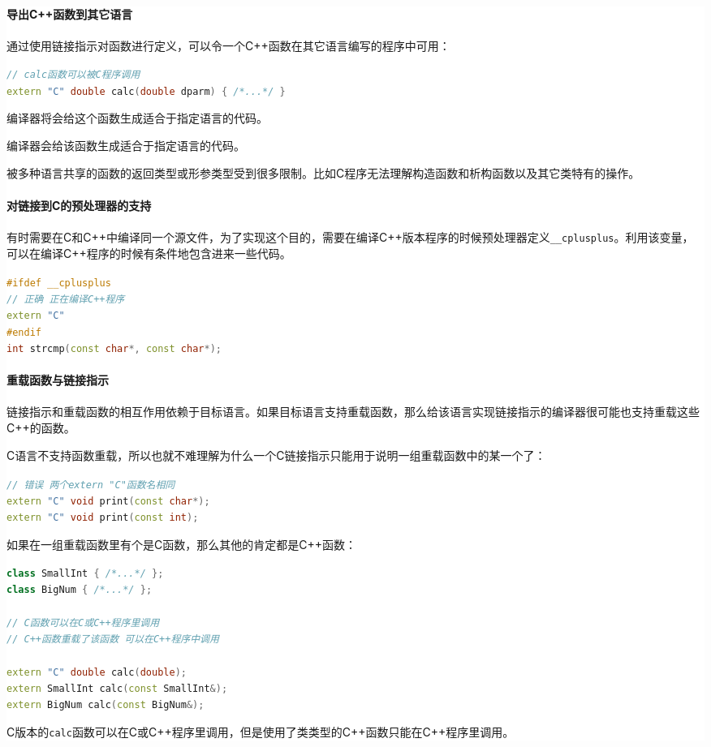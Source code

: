 #### 导出C++函数到其它语言

通过使用链接指示对函数进行定义，可以令一个C++函数在其它语言编写的程序中可用：

```cpp
// calc函数可以被C程序调用
extern "C" double calc(double dparm) { /*...*/ }
```

编译器将会给这个函数生成适合于指定语言的代码。

编译器会给该函数生成适合于指定语言的代码。

被多种语言共享的函数的返回类型或形参类型受到很多限制。比如C程序无法理解构造函数和析构函数以及其它类特有的操作。

#### 对链接到C的预处理器的支持

有时需要在C和C++中编译同一个源文件，为了实现这个目的，需要在编译C++版本程序的时候预处理器定义`__cplusplus`。利用该变量，可以在编译C++程序的时候有条件地包含进来一些代码。

```cpp
#ifdef __cplusplus
// 正确 正在编译C++程序
extern "C"
#endif
int strcmp(const char*, const char*);
```

#### 重载函数与链接指示

链接指示和重载函数的相互作用依赖于目标语言。如果目标语言支持重载函数，那么给该语言实现链接指示的编译器很可能也支持重载这些C++的函数。

C语言不支持函数重载，所以也就不难理解为什么一个C链接指示只能用于说明一组重载函数中的某一个了：

```cpp
// 错误 两个extern "C"函数名相同
extern "C" void print(const char*);
extern "C" void print(const int);
```

如果在一组重载函数里有个是C函数，那么其他的肯定都是C++函数：

```cpp
class SmallInt { /*...*/ };
class BigNum { /*...*/ };

// C函数可以在C或C++程序里调用
// C++函数重载了该函数 可以在C++程序中调用

extern "C" double calc(double);
extern SmallInt calc(const SmallInt&);
extern BigNum calc(const BigNum&);
```

C版本的`calc`函数可以在C或C++程序里调用，但是使用了类类型的C++函数只能在C++程序里调用。

